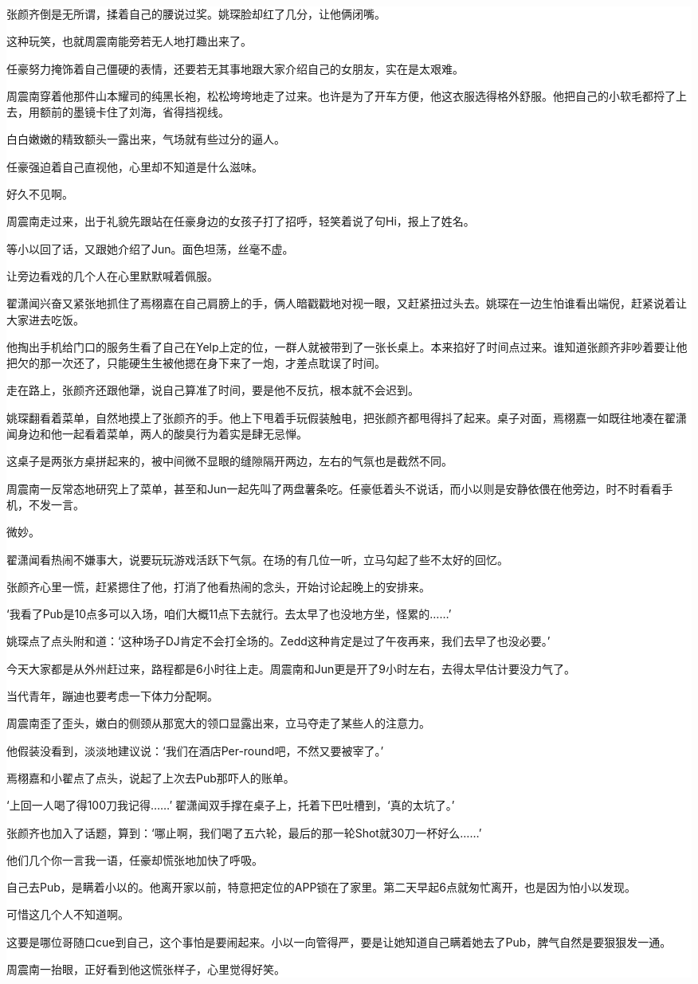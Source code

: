 张颜齐倒是无所谓，揉着自己的腰说过奖。姚琛脸却红了几分，让他俩闭嘴。

这种玩笑，也就周震南能旁若无人地打趣出来了。

任豪努力掩饰着自己僵硬的表情，还要若无其事地跟大家介绍自己的女朋友，实在是太艰难。

周震南穿着他那件山本耀司的纯黑长袍，松松垮垮地走了过来。也许是为了开车方便，他这衣服选得格外舒服。他把自己的小软毛都捋了上去，用额前的墨镜卡住了刘海，省得挡视线。

白白嫩嫩的精致额头一露出来，气场就有些过分的逼人。

任豪强迫着自己直视他，心里却不知道是什么滋味。

好久不见啊。

周震南走过来，出于礼貌先跟站在任豪身边的女孩子打了招呼，轻笑着说了句Hi，报上了姓名。

等小以回了话，又跟她介绍了Jun。面色坦荡，丝毫不虚。

让旁边看戏的几个人在心里默默喊着佩服。

翟潇闻兴奋又紧张地抓住了焉栩嘉在自己肩膀上的手，俩人暗戳戳地对视一眼，又赶紧扭过头去。姚琛在一边生怕谁看出端倪，赶紧说着让大家进去吃饭。

他掏出手机给门口的服务生看了自己在Yelp上定的位，一群人就被带到了一张长桌上。本来掐好了时间点过来。谁知道张颜齐非吵着要让他把欠的那一次还了，只能硬生生被他摁在身下来了一炮，才差点耽误了时间。

走在路上，张颜齐还跟他犟，说自己算准了时间，要是他不反抗，根本就不会迟到。

姚琛翻看着菜单，自然地摸上了张颜齐的手。他上下甩着手玩假装触电，把张颜齐都甩得抖了起来。桌子对面，焉栩嘉一如既往地凑在翟潇闻身边和他一起看着菜单，两人的酸臭行为着实是肆无忌惮。

这桌子是两张方桌拼起来的，被中间微不显眼的缝隙隔开两边，左右的气氛也是截然不同。

周震南一反常态地研究上了菜单，甚至和Jun一起先叫了两盘薯条吃。任豪低着头不说话，而小以则是安静依偎在他旁边，时不时看看手机，不发一言。

微妙。

翟潇闻看热闹不嫌事大，说要玩玩游戏活跃下气氛。在场的有几位一听，立马勾起了些不太好的回忆。

张颜齐心里一慌，赶紧摁住了他，打消了他看热闹的念头，开始讨论起晚上的安排来。

‘我看了Pub是10点多可以入场，咱们大概11点下去就行。去太早了也没地方坐，怪累的……’

姚琛点了点头附和道：‘这种场子DJ肯定不会打全场的。Zedd这种肯定是过了午夜再来，我们去早了也没必要。’

今天大家都是从外州赶过来，路程都是6小时往上走。周震南和Jun更是开了9小时左右，去得太早估计要没力气了。

当代青年，蹦迪也要考虑一下体力分配啊。

周震南歪了歪头，嫩白的侧颈从那宽大的领口显露出来，立马夺走了某些人的注意力。

他假装没看到，淡淡地建议说：‘我们在酒店Per-round吧，不然又要被宰了。’

焉栩嘉和小翟点了点头，说起了上次去Pub那吓人的账单。

‘上回一人喝了得100刀我记得……’ 翟潇闻双手撑在桌子上，托着下巴吐槽到，‘真的太坑了。’

张颜齐也加入了话题，算到：‘哪止啊，我们喝了五六轮，最后的那一轮Shot就30刀一杯好么……’

他们几个你一言我一语，任豪却慌张地加快了呼吸。

自己去Pub，是瞒着小以的。他离开家以前，特意把定位的APP锁在了家里。第二天早起6点就匆忙离开，也是因为怕小以发现。

可惜这几个人不知道啊。

这要是哪位哥随口cue到自己，这个事怕是要闹起来。小以一向管得严，要是让她知道自己瞒着她去了Pub，脾气自然是要狠狠发一通。

周震南一抬眼，正好看到他这慌张样子，心里觉得好笑。
